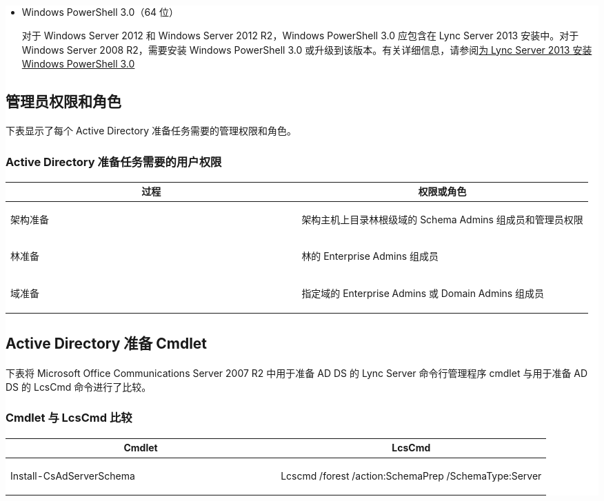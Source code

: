 
  - Windows PowerShell 3.0（64 位）
    
    对于 Windows Server 2012 和 Windows Server 2012 R2，Windows PowerShell 3.0 应包含在 Lync Server 2013 安装中。对于 Windows Server 2008 R2，需要安装 Windows PowerShell 3.0 或升级到该版本。有关详细信息，请参阅[为 Lync Server 2013 安装 Windows PowerShell 3.0](lync-server-2013-installing-windows-powershell-3-0.md)

## 管理员权限和角色

下表显示了每个 Active Directory 准备任务需要的管理权限和角色。

### Active Directory 准备任务需要的用户权限

<table>
<colgroup>
<col style="width: 50%" />
<col style="width: 50%" />
</colgroup>
<thead>
<tr class="header">
<th>过程</th>
<th>权限或角色</th>
</tr>
</thead>
<tbody>
<tr class="odd">
<td><p>架构准备</p></td>
<td><p>架构主机上目录林根级域的 Schema Admins 组成员和管理员权限</p></td>
</tr>
<tr class="even">
<td><p>林准备</p></td>
<td><p>林的 Enterprise Admins 组成员</p></td>
</tr>
<tr class="odd">
<td><p>域准备</p></td>
<td><p>指定域的 Enterprise Admins 或 Domain Admins 组成员</p></td>
</tr>
</tbody>
</table>


## Active Directory 准备 Cmdlet

下表将 Microsoft Office Communications Server 2007 R2 中用于准备 AD DS 的 Lync Server 命令行管理程序 cmdlet 与用于准备 AD DS 的 LcsCmd 命令进行了比较。

### Cmdlet 与 LcsCmd 比较

<table>
<colgroup>
<col style="width: 50%" />
<col style="width: 50%" />
</colgroup>
<thead>
<tr class="header">
<th>Cmdlet</th>
<th>LcsCmd</th>
</tr>
</thead>
<tbody>
<tr class="odd">
<td><p>Install-CsAdServerSchema</p></td>
<td><p>Lcscmd /forest /action:SchemaPrep /SchemaType:Server</p></td>
</tr>
<tr class="even">